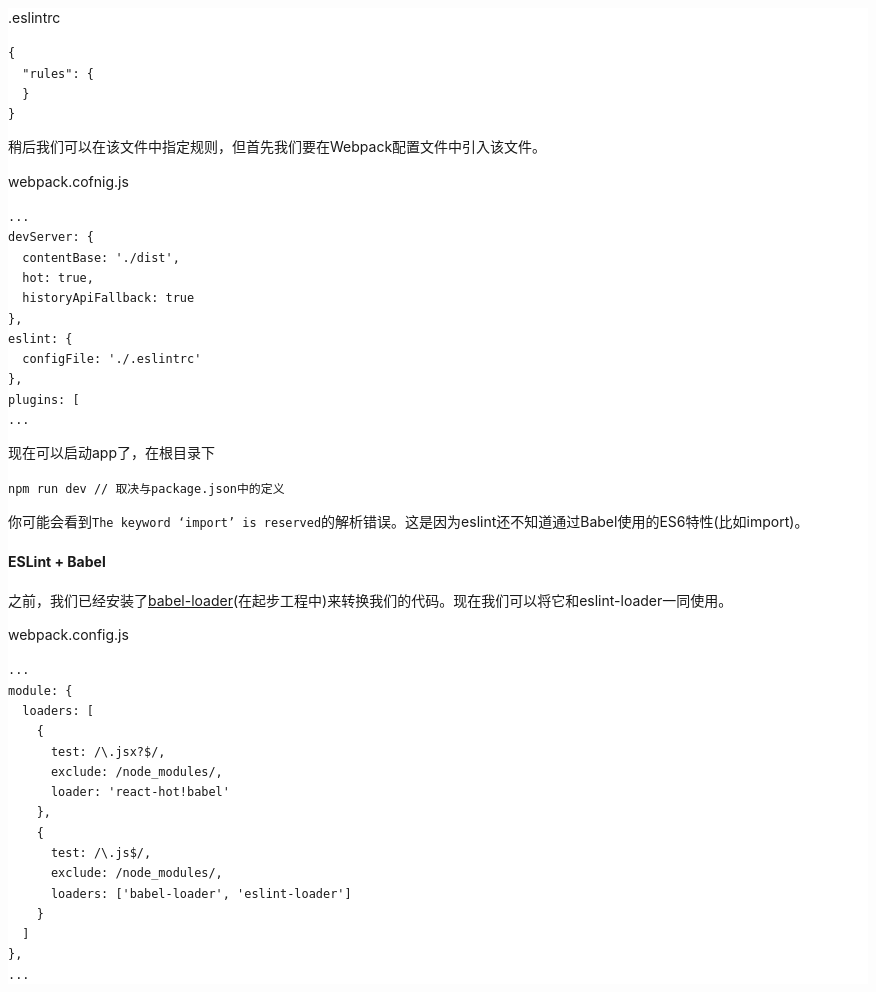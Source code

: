 .eslintrc

```
{
  "rules": {
  }
}
```

稍后我们可以在该文件中指定规则，但首先我们要在Webpack配置文件中引入该文件。

webpack.cofnig.js

```
...
devServer: {
  contentBase: './dist',
  hot: true,
  historyApiFallback: true
},
eslint: {
  configFile: './.eslintrc'
},
plugins: [
...
```

现在可以启动app了，在根目录下
```
npm run dev // 取决与package.json中的定义
```

你可能会看到`The keyword ‘import’ is reserved`的解析错误。这是因为eslint还不知道通过Babel使用的ES6特性(比如import)。


#### ESLint + Babel

之前，我们已经安装了[babel-loader](https://github.com/babel/babel-loader)(在起步工程中)来转换我们的代码。现在我们可以将它和eslint-loader一同使用。

webpack.config.js

```
...
module: {
  loaders: [
    {
      test: /\.jsx?$/,
      exclude: /node_modules/,
      loader: 'react-hot!babel'
    },
    {
      test: /\.js$/,
      exclude: /node_modules/,
      loaders: ['babel-loader', 'eslint-loader']
    }
  ]
},
...
```
